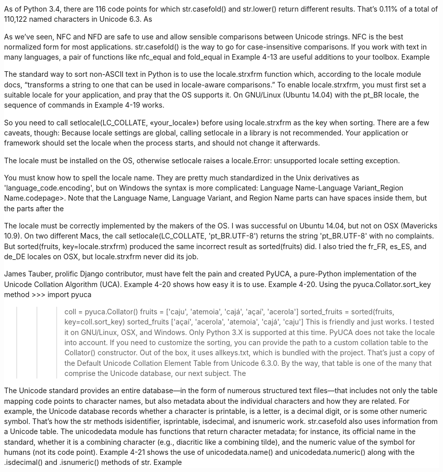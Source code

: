 As of Python 3.4, there are 116 code points for which str.casefold() and str.lower() return different results. That’s 0.11% of a total of 110,122 named characters in Unicode 6.3. As

As we’ve seen, NFC and NFD are safe to use and allow sensible comparisons between Unicode strings. NFC is the best normalized form for most applications. str.casefold() is the way to go for case-insensitive comparisons. If you work with text in many languages, a pair of functions like nfc_equal and fold_equal in Example 4-13 are useful additions to your toolbox. Example

The standard way to sort non-ASCII text in Python is to use the locale.strxfrm function which, according to the locale module docs, “transforms a string to one that can be used in locale-aware comparisons.” To enable locale.strxfrm, you must first set a suitable locale for your application, and pray that the OS supports it. On GNU/Linux (Ubuntu 14.04) with the pt_BR locale, the sequence of commands in Example 4-19 works.

So you need to call setlocale(LC_COLLATE, «your_locale») before using locale.strxfrm as the key when sorting. There are a few caveats, though: 
Because locale settings are global, calling setlocale in a library is not recommended. Your application or framework should set the locale when the process starts, and should not change it afterwards.

The locale must be installed on the OS, otherwise setlocale raises a locale.Error: unsupported locale setting exception.

You must know how to spell the locale name. They are pretty much standardized in the Unix derivatives as 'language_code.encoding', but on Windows the syntax is more complicated: Language Name-Language Variant_Region Name.codepage>. Note that the Language Name, Language Variant, and Region Name parts can have spaces inside them, but the parts after the

The locale must be correctly implemented by the makers of the OS. I was successful on Ubuntu 14.04, but not on OSX (Mavericks 10.9). On two different Macs, the call setlocale(LC_COLLATE, 'pt_BR.UTF-8') returns the string 'pt_BR.UTF-8' with no complaints. But sorted(fruits, key=locale.strxfrm) produced the same incorrect result as sorted(fruits) did. I also tried the fr_FR, es_ES, and de_DE locales on OSX, but locale.strxfrm never did its job.

James Tauber, prolific Django contributor, must have felt the pain and created PyUCA, a pure-Python implementation of the Unicode Collation Algorithm (UCA). Example 4-20 shows how easy it is to use. Example 4-20. Using the pyuca.Collator.sort_key method >>> import pyuca
>>> coll = pyuca.Collator()
>>> fruits = ['caju', 'atemoia', 'cajá', 'açaí', 'acerola']
>>> sorted_fruits = sorted(fruits, key=coll.sort_key)
>>> sorted_fruits
['açaí', 'acerola', 'atemoia', 'cajá', 'caju'] This is friendly and just works. I tested it on GNU/Linux, OSX, and Windows. Only Python 3.X is supported at this time. PyUCA does not take the locale into account. If you need to customize the sorting, you can provide the path to a custom collation table to the Collator() constructor. Out of the box, it uses allkeys.txt, which is bundled with the project. That’s just a copy of the Default Unicode Collation Element Table from Unicode 6.3.0. By the way, that table is one of the many that comprise the Unicode database, our next subject. The

The Unicode standard provides an entire database—in the form of numerous structured text files—that includes not only the table mapping code points to character names, but also metadata about the individual characters and how they are related. For example, the Unicode database records whether a character is printable, is a letter, is a decimal digit, or is some other numeric symbol. That’s how the str methods isidentifier, isprintable, isdecimal, and isnumeric work. str.casefold also uses information from a Unicode table. The unicodedata module has functions that return character metadata; for instance, its official name in the standard, whether it is a combining character (e.g., diacritic like a combining tilde), and the numeric value of the symbol for humans (not its code point). Example 4-21 shows the use of unicodedata.name() and unicodedata.numeric() along with the .isdecimal() and .isnumeric() methods of str. Example
